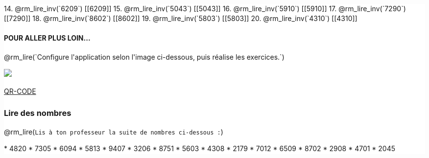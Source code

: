 <exercice>
14. @rm_lire_inv(`6209`)
[[6209]]
</exercice>

<exercice>
15. @rm_lire_inv(`5043`)
[[5043]]
</exercice>

<exercice>
16. @rm_lire_inv(`5910`)
[[5910]]
</exercice>

<exercice>
17. @rm_lire_inv(`7290`)
[[7290]]
</exercice>

<exercice>
18. @rm_lire_inv(`8602`)
[[8602]]
</exercice>

<exercice>
19. @rm_lire_inv(`5803`)
[[5803]]
</exercice>

<exercice>
20. @rm_lire_inv(`4310`)
[[4310]]
</exercice>

<h4>POUR ALLER PLUS LOIN...</h4>
@rm_lire(`Configure l'application selon l'image ci-dessous, puis réalise les exercices.`)

[<div><img src="https://cours.relaxmaths.be/images/numeration/nombres_9999.png" loading="lazy" /></div>](https://www.logicieleducatif.fr/jeu/nombres-en-chiffres)


[QR-CODE](https://www.logicieleducatif.fr/jeu/nombres-en-chiffres)

### Lire des nombres

@rm_lire(`Lis à ton professeur la suite de nombres ci-dessous :`)

<exercice>
* 4820
* 7305
* 6094
* 5813
* 9407
* 3206
* 8751
* 5603
* 4308
* 2179
* 7012
* 6509
* 8702
* 2908
* 4701
* 2045
</exercice>
